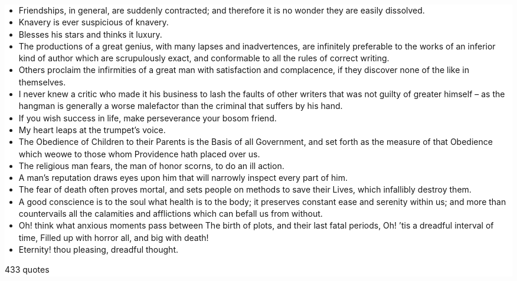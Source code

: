  - Friendships, in general, are suddenly contracted; and therefore it is no wonder they are easily dissolved.
 - Knavery is ever suspicious of knavery.
 - Blesses his stars and thinks it luxury.
 - The productions of a great genius, with many lapses and inadvertences, are infinitely preferable to the works of an inferior kind of author which are scrupulously exact, and conformable to all the rules of correct writing.
 - Others proclaim the infirmities of a great man with satisfaction and complacence, if they discover none of the like in themselves.
 - I never knew a critic who made it his business to lash the faults of other writers that was not guilty of greater himself – as the hangman is generally a worse malefactor than the criminal that suffers by his hand.
 - If you wish success in life, make perseverance your bosom friend.
 - My heart leaps at the trumpet’s voice.
 - The Obedience of Children to their Parents is the Basis of all Government, and set forth as the measure of that Obedience which weowe to those whom Providence hath placed over us.
 - The religious man fears, the man of honor scorns, to do an ill action.
 - A man’s reputation draws eyes upon him that will narrowly inspect every part of him.
 - The fear of death often proves mortal, and sets people on methods to save their Lives, which infallibly destroy them.
 - A good conscience is to the soul what health is to the body; it preserves constant ease and serenity within us; and more than countervails all the calamities and afflictions which can befall us from without.
 - Oh! think what anxious moments pass between The birth of plots, and their last fatal periods, Oh! ’tis a dreadful interval of time, Filled up with horror all, and big with death!
 - Eternity! thou pleasing, dreadful thought.

433 quotes